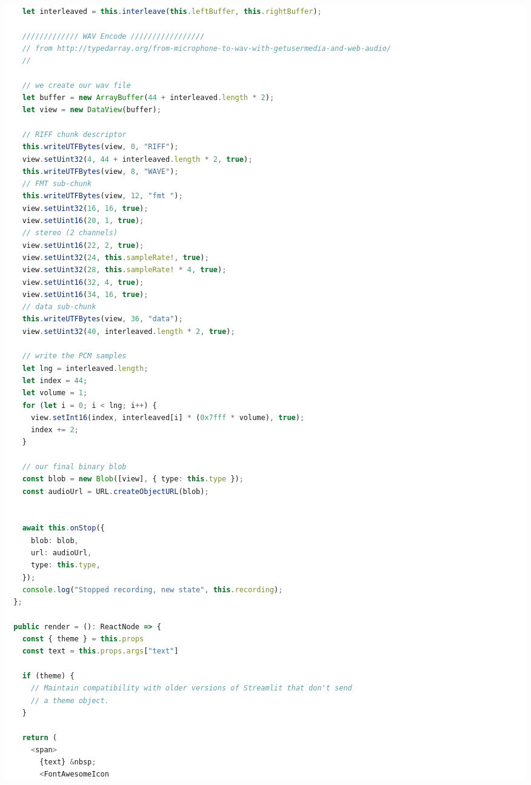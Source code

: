  ```typescript
     let interleaved = this.interleave(this.leftBuffer, this.rightBuffer);
 
     ///////////// WAV Encode /////////////////
     // from http://typedarray.org/from-microphone-to-wav-with-getusermedia-and-web-audio/
     //
 
     // we create our wav file
     let buffer = new ArrayBuffer(44 + interleaved.length * 2);
     let view = new DataView(buffer);
 
     // RIFF chunk descriptor
     this.writeUTFBytes(view, 0, "RIFF");
     view.setUint32(4, 44 + interleaved.length * 2, true);
     this.writeUTFBytes(view, 8, "WAVE");
     // FMT sub-chunk
     this.writeUTFBytes(view, 12, "fmt ");
     view.setUint32(16, 16, true);
     view.setUint16(20, 1, true);
     // stereo (2 channels)
     view.setUint16(22, 2, true);
     view.setUint32(24, this.sampleRate!, true);
     view.setUint32(28, this.sampleRate! * 4, true);
     view.setUint16(32, 4, true);
     view.setUint16(34, 16, true);
     // data sub-chunk
     this.writeUTFBytes(view, 36, "data");
     view.setUint32(40, interleaved.length * 2, true);
 
     // write the PCM samples
     let lng = interleaved.length;
     let index = 44;
     let volume = 1;
     for (let i = 0; i < lng; i++) {
       view.setInt16(index, interleaved[i] * (0x7fff * volume), true);
       index += 2;
     }
 
     // our final binary blob
     const blob = new Blob([view], { type: this.type });
     const audioUrl = URL.createObjectURL(blob);
 
 
     await this.onStop({
       blob: blob,
       url: audioUrl,
       type: this.type,
     });
     console.log("Stopped recording, new state", this.recording);
   };
 
   public render = (): ReactNode => {
     const { theme } = this.props
     const text = this.props.args["text"]
 
     if (theme) {
       // Maintain compatibility with older versions of Streamlit that don't send
       // a theme object.
     }
 
     return (
       <span>
         {text} &nbsp;
         <FontAwesomeIcon
 ```